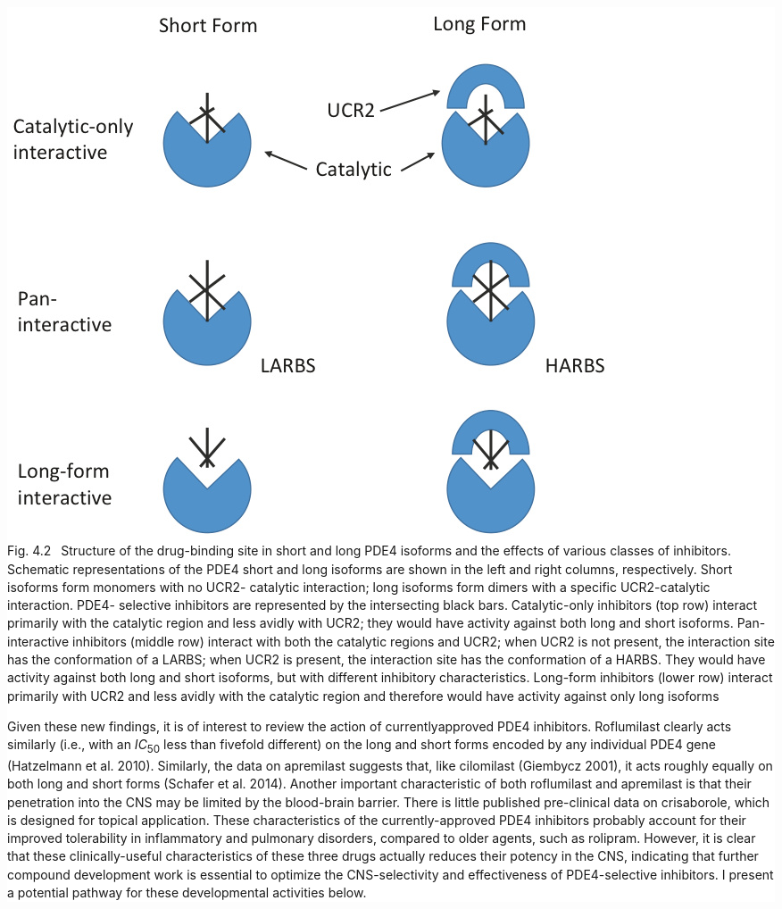 ![](images/36204ae7263b4c53fca80a4b7dc93a4af0a27d8bca1cf13eeaea261564bf8274.jpg)  
Fig. 4.2  Structure of the drug-binding site in short and long PDE4 isoforms and the effects of various classes of inhibitors. Schematic representations of the PDE4 short and long isoforms are shown in the left and right columns, respectively. Short isoforms form monomers with no UCR2- catalytic interaction; long isoforms form dimers with a specific UCR2-catalytic interaction. PDE4-­ selective inhibitors are represented by the intersecting black bars. Catalytic-only inhibitors (top row) interact primarily with the catalytic region and less avidly with UCR2; they would have activity against both long and short isoforms. Pan-interactive inhibitors (middle row) interact with both the catalytic regions and UCR2; when UCR2 is not present, the interaction site has the conformation of a LARBS; when UCR2 is present, the interaction site has the conformation of a HARBS. They would have activity against both long and short isoforms, but with different inhibitory characteristics. Long-form inhibitors (lower row) interact primarily with UCR2 and less avidly with the catalytic region and therefore would have activity against only long isoforms

Given these new findings, it is of interest to review the action of currentlyapproved PDE4 inhibitors. Roflumilast clearly acts similarly (i.e., with an $I C _ { 5 0 }$ less than fivefold different) on the long and short forms encoded by any individual PDE4 gene (Hatzelmann et al. 2010). Similarly, the data on apremilast suggests that, like cilomilast (Giembycz 2001), it acts roughly equally on both long and short forms (Schafer et al. 2014). Another important characteristic of both roflumilast and apremilast is that their penetration into the CNS may be limited by the blood-brain barrier. There is little published pre-clinical data on crisaborole, which is designed for topical application. These characteristics of the currently-approved PDE4 inhibitors probably account for their improved tolerability in inflammatory and pulmonary disorders, compared to older agents, such as rolipram. However, it is clear that these clinically-useful characteristics of these three drugs actually reduces their potency in the CNS, indicating that further compound development work is essential to optimize the CNS-selectivity and effectiveness of PDE4-selective inhibitors. I present a potential pathway for these developmental activities below.
